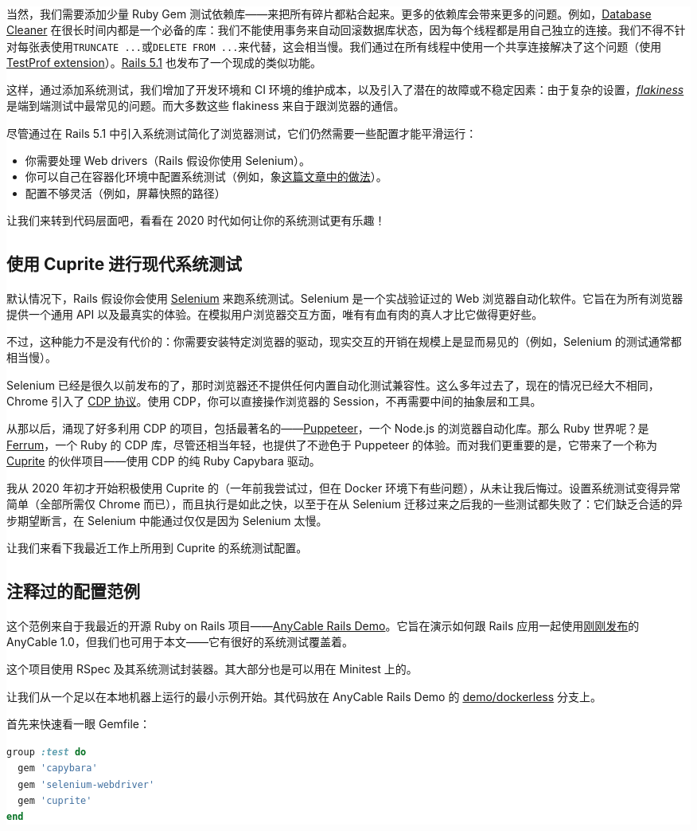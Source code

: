 当然，我们需要添加少量 Ruby Gem 测试依赖库——来把所有碎片都粘合起来。更多的依赖库会带来更多的问题。例如，[Database Cleaner](https://github.com/DatabaseCleaner/database_cleaner) 在很长时间内都是一个必备的库：我们不能使用事务来自动回滚数据库状态，因为每个线程都是用自己独立的连接。我们不得不针对每张表使用`TRUNCATE ...`或`DELETE FROM ...`来代替，这会相当慢。我们通过在所有线程中使用一个共享连接解决了这个问题（使用 [TestProf extension](https://test-prof.evilmartians.io/#/active_record_shared_connection)）。[Rails 5.1](https://github.com/rails/rails/pull/28083) 也发布了一个现成的类似功能。

这样，通过添加系统测试，我们增加了开发环境和 CI 环境的维护成本，以及引入了潜在的故障或不稳定因素：由于复杂的设置，[*flakiness*](https://github.com/evilmartians/terraforming-rails/blob/master/guides/flaky.md) 是端到端测试中最常见的问题。而大多数这些 flakiness 来自于跟浏览器的通信。

尽管通过在 Rails 5.1 中引入系统测试简化了浏览器测试，它们仍然需要一些配置才能平滑运行：

- 你需要处理 Web drivers（Rails 假设你使用 Selenium）。
- 你可以自己在容器化环境中配置系统测试（例如，象[这篇文章中的做法](https://evilmartians.com/chronicles/ruby-on-whales-docker-for-ruby-rails-development)）。
- 配置不够灵活（例如，屏幕快照的路径）

让我们来转到代码层面吧，看看在 2020 时代如何让你的系统测试更有乐趣！

## 使用 Cuprite 进行现代系统测试

默认情况下，Rails 假设你会使用 [Selenium](https://www.selenium.dev/) 来跑系统测试。Selenium 是一个实战验证过的 Web 浏览器自动化软件。它旨在为所有浏览器提供一个通用 API 以及最真实的体验。在模拟用户浏览器交互方面，唯有有血有肉的真人才比它做得更好些。

不过，这种能力不是没有代价的：你需要安装特定浏览器的驱动，现实交互的开销在规模上是显而易见的（例如，Selenium 的测试通常都相当慢）。

Selenium 已经是很久以前发布的了，那时浏览器还不提供任何内置自动化测试兼容性。这么多年过去了，现在的情况已经大不相同，Chrome 引入了 [CDP 协议](https://chromedevtools.github.io/devtools-protocol/)。使用 CDP，你可以直接操作浏览器的 Session，不再需要中间的抽象层和工具。

从那以后，涌现了好多利用 CDP 的项目，包括最著名的——[Puppeteer](https://github.com/puppeteer/puppeteer)，一个 Node.js 的浏览器自动化库。那么 Ruby 世界呢？是 [Ferrum](https://github.com/rubycdp/ferrum)，一个 Ruby 的 CDP 库，尽管还相当年轻，也提供了不逊色于 Puppeteer 的体验。而对我们更重要的是，它带来了一个称为 [Cuprite](https://github.com/rubycdp/cuprite) 的伙伴项目——使用 CDP 的纯 Ruby Capybara 驱动。

我从 2020 年初才开始积极使用 Cuprite 的（一年前我尝试过，但在 Docker 环境下有些问题），从未让我后悔过。设置系统测试变得异常简单（全部所需仅 Chrome 而已），而且执行是如此之快，以至于在从 Selenium 迁移过来之后我的一些测试都失败了：它们缺乏合适的异步期望断言，在 Selenium 中能通过仅仅是因为 Selenium 太慢。

让我们来看下我最近工作上所用到 Cuprite 的系统测试配置。

## 注释过的配置范例

这个范例来自于我最近的开源 Ruby on Rails 项目——[AnyCable Rails Demo](https://github.com/anycable/anycable_rails_demo)。它旨在演示如何跟 Rails 应用一起使用[刚刚发布](https://evilmartians.com/chronicles/anycable-1-0-four-years-of-real-time-web-with-ruby-and-go)的 AnyCable 1.0，但我们也可用于本文——它有很好的系统测试覆盖着。

这个项目使用 RSpec 及其系统测试封装器。其大部分也是可以用在 Minitest 上的。

让我们从一个足以在本地机器上运行的最小示例开始。其代码放在 AnyCable Rails Demo 的 [demo/dockerless](https://github.com/anycable/anycable_rails_demo/tree/demo/dockerless) 分支上。

首先来快速看一眼 Gemfile：

```ruby
group :test do
  gem 'capybara'
  gem 'selenium-webdriver'
  gem 'cuprite'
end
```
